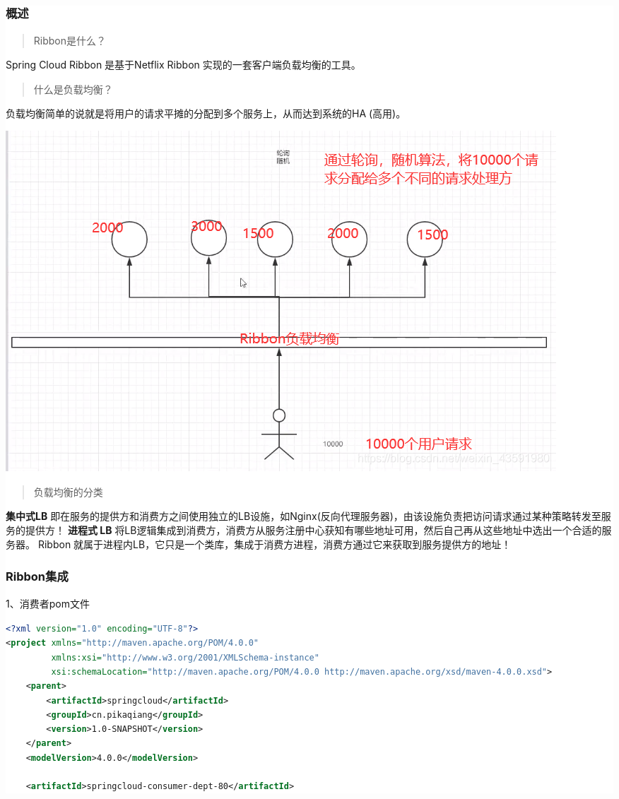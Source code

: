 ### 概述

> Ribbon是什么？

Spring Cloud Ribbon 是基于Netflix Ribbon 实现的一套客户端负载均衡的工具。



> 什么是负载均衡？

 负载均衡简单的说就是将用户的请求平摊的分配到多个服务上，从而达到系统的HA (高用)。

 ![20201121103107791](SpringCloud.assets/20201121103107791.png)



> 负载均衡的分类

**集中式LB**
即在服务的提供方和消费方之间使用独立的LB设施，如Nginx(反向代理服务器)，由该设施负责把访问请求通过某种策略转发至服务的提供方！
**进程式 LB**
将LB逻辑集成到消费方，消费方从服务注册中心获知有哪些地址可用，然后自己再从这些地址中选出一个合适的服务器。
Ribbon 就属于进程内LB，它只是一个类库，集成于消费方进程，消费方通过它来获取到服务提供方的地址！



### Ribbon集成

1、消费者pom文件

```xml
<?xml version="1.0" encoding="UTF-8"?>
<project xmlns="http://maven.apache.org/POM/4.0.0"
         xmlns:xsi="http://www.w3.org/2001/XMLSchema-instance"
         xsi:schemaLocation="http://maven.apache.org/POM/4.0.0 http://maven.apache.org/xsd/maven-4.0.0.xsd">
    <parent>
        <artifactId>springcloud</artifactId>
        <groupId>cn.pikaqiang</groupId>
        <version>1.0-SNAPSHOT</version>
    </parent>
    <modelVersion>4.0.0</modelVersion>

    <artifactId>springcloud-consumer-dept-80</artifactId>

```